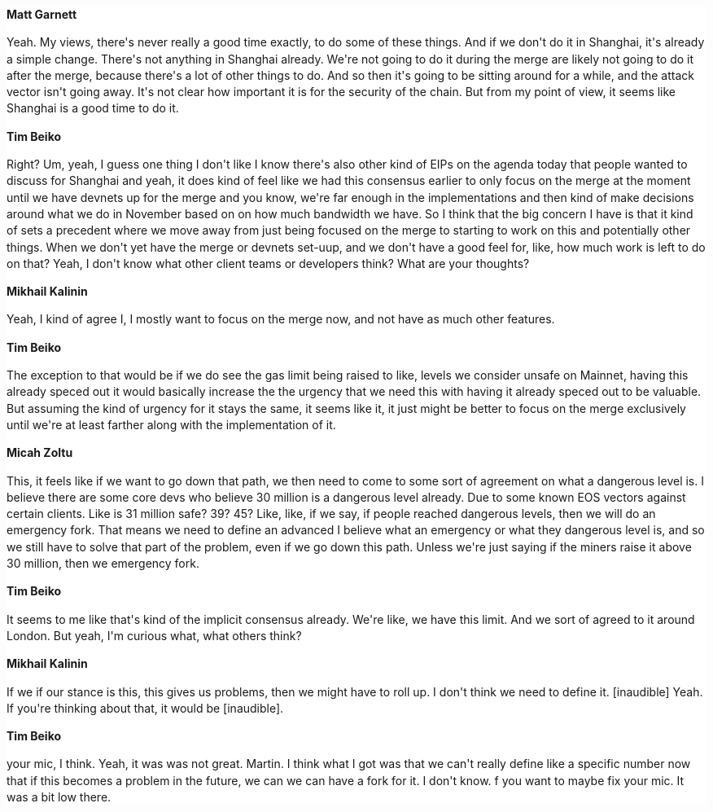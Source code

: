 **Matt Garnett**

Yeah. My views, there's never really a good time exactly, to do some of these things. And if we don't do it in Shanghai, it's already a simple change. There's not anything in Shanghai already. We're not going to do it during the merge are likely not going to do it after the merge, because there's a lot of other things to do. And so then it's going to be sitting around for a while, and the attack vector isn't going away. It's not clear how important it is for the security of the chain. But from my point of view, it seems like Shanghai is a good time to do it.

**Tim Beiko**

Right? Um, yeah, I guess one thing I don't like I know there's also other kind of EIPs on the agenda today that people wanted to discuss for Shanghai and yeah, it does kind of feel like we had this consensus earlier to only focus on the merge at the moment until we have devnets up for the merge and you know, we're far enough in the implementations and then kind of make decisions around what we do in November based on on how much bandwidth we have. So I think that the big concern I have is that it kind of sets a precedent where we move away from just being focused on the merge to starting to work on this and potentially other things. When we don't yet have the merge or devnets set-uup, and we don't have a good feel for, like, how much work is left to do on that? Yeah, I don't know what other client teams or developers think? What are your thoughts?

**Mikhail Kalinin**

Yeah, I kind of agree I, I mostly want to focus on the merge now, and not have as much other features.

**Tim Beiko**

The exception to that would be if we do see the gas limit being raised to like, levels we consider unsafe on Mainnet, having this already speced out it would basically increase the the urgency that we need this with having it already speced out to be valuable. But assuming the kind of urgency for it stays the same, it seems like it, it just might be better to focus on the merge exclusively until we're at least farther along with the implementation of it.

**Micah Zoltu**

This, it feels like if we want to go down that path, we then need to come to some sort of agreement on what a dangerous level is. I believe there are some core devs who believe 30 million is a dangerous level already. Due to some known EOS vectors against certain clients. Like is 31 million safe? 39? 45? Like, like, if we say, if people reached dangerous levels, then we will do an emergency fork. That means we need to define an advanced I believe what an emergency or what they dangerous level is, and so we still have to solve that part of the problem, even if we go down this path. Unless we're just saying if the miners raise it above 30 million, then we emergency fork.

**Tim Beiko**

It seems to me like that's kind of the implicit consensus already. We're like, we have this limit. And we sort of agreed to it around London. But yeah, I'm curious what, what others think?

**Mikhail Kalinin**

If we if our stance is this, this gives us problems, then we might have to roll up. I don't think we need to define it. [inaudible] Yeah. If you're thinking about that, it would be [inaudible].

**Tim Beiko**

your mic, I think. Yeah, it was was not great. Martin. I think what I got was that we can't really define like a specific number now that if this becomes a problem in the future, we can we can have a fork for it. I don't know. f you want to maybe fix your mic. It was a bit low there.
